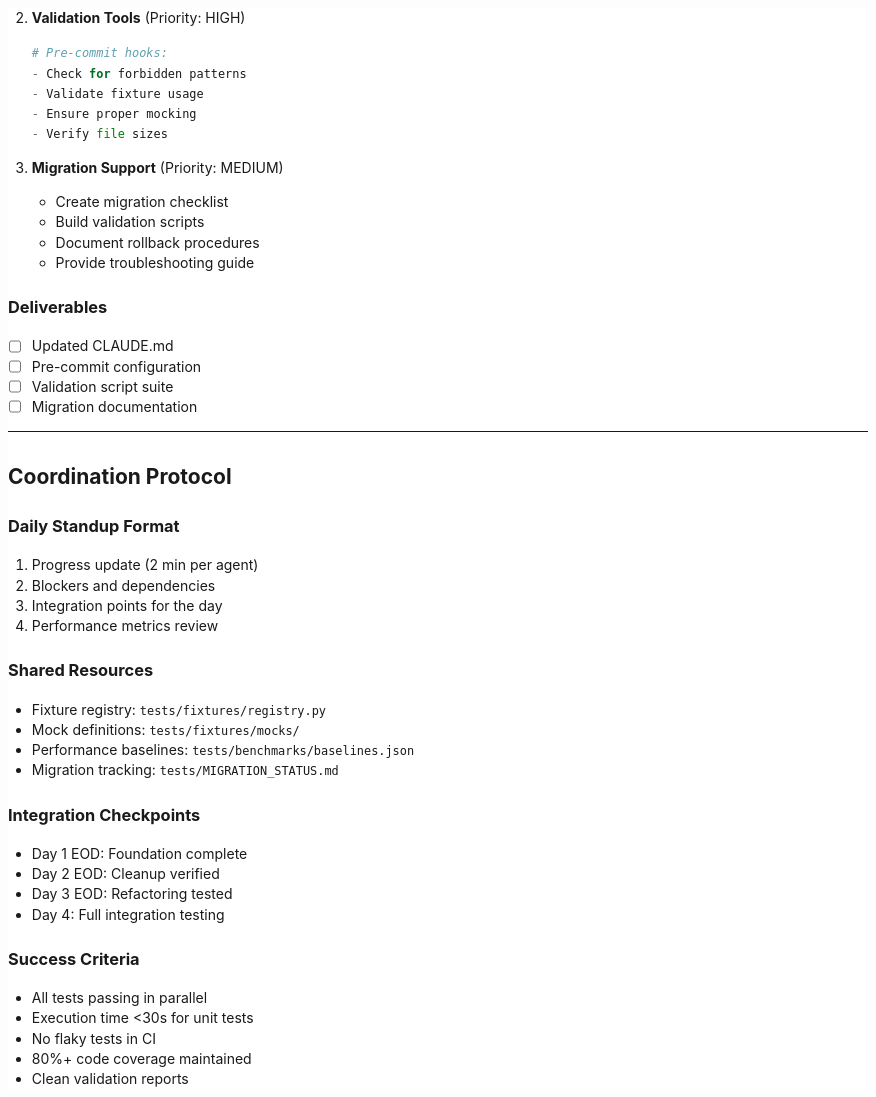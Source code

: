 2. **Validation Tools** (Priority: HIGH)
   ```python
   # Pre-commit hooks:
   - Check for forbidden patterns
   - Validate fixture usage
   - Ensure proper mocking
   - Verify file sizes
   ```

3. **Migration Support** (Priority: MEDIUM)
   - Create migration checklist
   - Build validation scripts
   - Document rollback procedures
   - Provide troubleshooting guide

### Deliverables
- [ ] Updated CLAUDE.md
- [ ] Pre-commit configuration
- [ ] Validation script suite
- [ ] Migration documentation

---

## Coordination Protocol

### Daily Standup Format
1. Progress update (2 min per agent)
2. Blockers and dependencies
3. Integration points for the day
4. Performance metrics review

### Shared Resources
- Fixture registry: `tests/fixtures/registry.py`
- Mock definitions: `tests/fixtures/mocks/`
- Performance baselines: `tests/benchmarks/baselines.json`
- Migration tracking: `tests/MIGRATION_STATUS.md`

### Integration Checkpoints
- Day 1 EOD: Foundation complete
- Day 2 EOD: Cleanup verified
- Day 3 EOD: Refactoring tested
- Day 4: Full integration testing

### Success Criteria
- All tests passing in parallel
- Execution time <30s for unit tests
- No flaky tests in CI
- 80%+ code coverage maintained
- Clean validation reports
